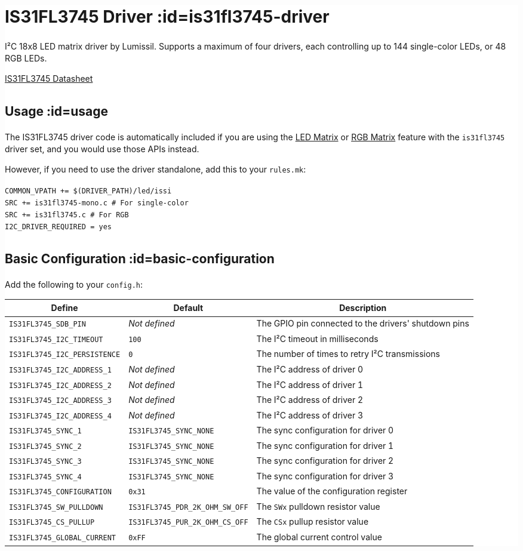 # IS31FL3745 Driver :id=is31fl3745-driver

I²C 18x8 LED matrix driver by Lumissil. Supports a maximum of four drivers, each controlling up to 144 single-color LEDs, or 48 RGB LEDs.

[IS31FL3745 Datasheet](https://www.lumissil.com/assets/pdf/core/IS31FL3745_DS.pdf)

## Usage :id=usage

The IS31FL3745 driver code is automatically included if you are using the [LED Matrix](../features/led_matrix) or [RGB Matrix](../features/rgb_matrix) feature with the `is31fl3745` driver set, and you would use those APIs instead.

However, if you need to use the driver standalone, add this to your `rules.mk`:

```make
COMMON_VPATH += $(DRIVER_PATH)/led/issi
SRC += is31fl3745-mono.c # For single-color
SRC += is31fl3745.c # For RGB
I2C_DRIVER_REQUIRED = yes
```

## Basic Configuration :id=basic-configuration

Add the following to your `config.h`:

|Define                      |Default                       |Description                                         |
|----------------------------|------------------------------|----------------------------------------------------|
|`IS31FL3745_SDB_PIN`        |*Not defined*                 |The GPIO pin connected to the drivers' shutdown pins|
|`IS31FL3745_I2C_TIMEOUT`    |`100`                         |The I²C timeout in milliseconds                     |
|`IS31FL3745_I2C_PERSISTENCE`|`0`                           |The number of times to retry I²C transmissions      |
|`IS31FL3745_I2C_ADDRESS_1`  |*Not defined*                 |The I²C address of driver 0                         |
|`IS31FL3745_I2C_ADDRESS_2`  |*Not defined*                 |The I²C address of driver 1                         |
|`IS31FL3745_I2C_ADDRESS_3`  |*Not defined*                 |The I²C address of driver 2                         |
|`IS31FL3745_I2C_ADDRESS_4`  |*Not defined*                 |The I²C address of driver 3                         |
|`IS31FL3745_SYNC_1`         |`IS31FL3745_SYNC_NONE`        |The sync configuration for driver 0                 |
|`IS31FL3745_SYNC_2`         |`IS31FL3745_SYNC_NONE`        |The sync configuration for driver 1                 |
|`IS31FL3745_SYNC_3`         |`IS31FL3745_SYNC_NONE`        |The sync configuration for driver 2                 |
|`IS31FL3745_SYNC_4`         |`IS31FL3745_SYNC_NONE`        |The sync configuration for driver 3                 |
|`IS31FL3745_CONFIGURATION`  |`0x31`                        |The value of the configuration register             |
|`IS31FL3745_SW_PULLDOWN`    |`IS31FL3745_PDR_2K_OHM_SW_OFF`|The `SWx` pulldown resistor value                   |
|`IS31FL3745_CS_PULLUP`      |`IS31FL3745_PUR_2K_OHM_CS_OFF`|The `CSx` pullup resistor value                     |
|`IS31FL3745_GLOBAL_CURRENT` |`0xFF`                        |The global current control value                    |
